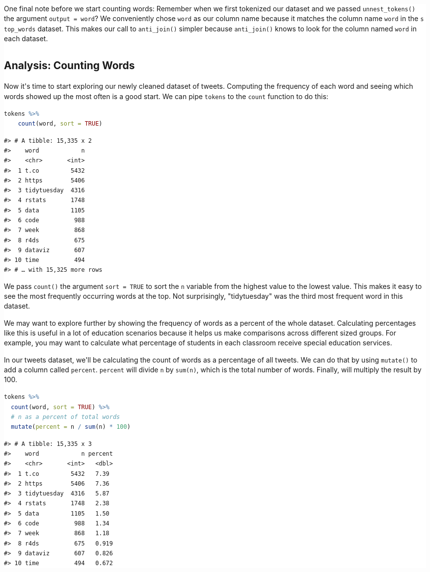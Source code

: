 One final note before we start counting words: Remember when we first tokenized our dataset and we passed `unnest_tokens()` the argument `output = word`? We conveniently chose `word` as our column name because it matches the column name `word` in the `stop_words` dataset. This makes our call to `anti_join()` simpler because `anti_join()` knows to look for the column named `word` in each dataset. 

## Analysis: Counting Words 

Now it's time to start exploring our newly cleaned dataset of tweets. Computing the frequency of each word and seeing which words showed up the most often is a good start. We can pipe `tokens` to the `count` function to do this: 


```r
tokens %>% 
    count(word, sort = TRUE) 
```

```
#> # A tibble: 15,335 x 2
#>    word            n
#>    <chr>       <int>
#>  1 t.co         5432
#>  2 https        5406
#>  3 tidytuesday  4316
#>  4 rstats       1748
#>  5 data         1105
#>  6 code          988
#>  7 week          868
#>  8 r4ds          675
#>  9 dataviz       607
#> 10 time          494
#> # … with 15,325 more rows
```

We pass `count()` the argument `sort = TRUE` to sort the `n` variable from the highest value to the lowest value. This makes it easy to see the most frequently occurring words at the top. Not surprisingly, "tidytuesday" was the third most frequent word in this dataset. 

We may want to explore further by showing the frequency of words as a percent of the whole dataset. Calculating percentages like this is useful in a lot of education scenarios because it helps us make comparisons across different sized groups. For example, you may want to calculate what percentage of students in each classroom receive special education services. 

In our tweets dataset, we'll be calculating the count of words as a percentage of all tweets. We can do that by using `mutate()` to add a column called `percent`. `percent` will divide `n` by `sum(n)`, which is the total number of words. Finally, will multiply the result by 100.


```r
tokens %>%
  count(word, sort = TRUE) %>%
  # n as a percent of total words
  mutate(percent = n / sum(n) * 100)
```

```
#> # A tibble: 15,335 x 3
#>    word            n percent
#>    <chr>       <int>   <dbl>
#>  1 t.co         5432   7.39 
#>  2 https        5406   7.36 
#>  3 tidytuesday  4316   5.87 
#>  4 rstats       1748   2.38 
#>  5 data         1105   1.50 
#>  6 code          988   1.34 
#>  7 week          868   1.18 
#>  8 r4ds          675   0.919
#>  9 dataviz       607   0.826
#> 10 time          494   0.672
```